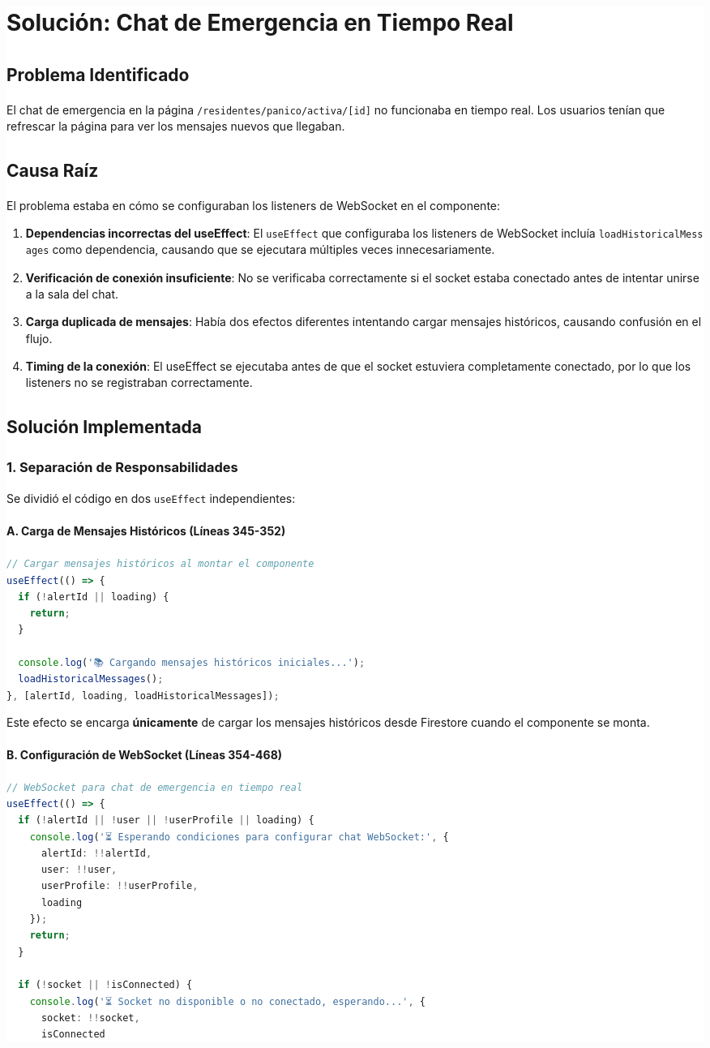 # Solución: Chat de Emergencia en Tiempo Real

## Problema Identificado

El chat de emergencia en la página `/residentes/panico/activa/[id]` no funcionaba en tiempo real. Los usuarios tenían que refrescar la página para ver los mensajes nuevos que llegaban.

## Causa Raíz

El problema estaba en cómo se configuraban los listeners de WebSocket en el componente:

1. **Dependencias incorrectas del useEffect**: El `useEffect` que configuraba los listeners de WebSocket incluía `loadHistoricalMessages` como dependencia, causando que se ejecutara múltiples veces innecesariamente.

2. **Verificación de conexión insuficiente**: No se verificaba correctamente si el socket estaba conectado antes de intentar unirse a la sala del chat.

3. **Carga duplicada de mensajes**: Había dos efectos diferentes intentando cargar mensajes históricos, causando confusión en el flujo.

4. **Timing de la conexión**: El useEffect se ejecutaba antes de que el socket estuviera completamente conectado, por lo que los listeners no se registraban correctamente.

## Solución Implementada

### 1. Separación de Responsabilidades

Se dividió el código en dos `useEffect` independientes:

#### A. Carga de Mensajes Históricos (Líneas 345-352)
```typescript
// Cargar mensajes históricos al montar el componente
useEffect(() => {
  if (!alertId || loading) {
    return;
  }
  
  console.log('📚 Cargando mensajes históricos iniciales...');
  loadHistoricalMessages();
}, [alertId, loading, loadHistoricalMessages]);
```

Este efecto se encarga **únicamente** de cargar los mensajes históricos desde Firestore cuando el componente se monta.

#### B. Configuración de WebSocket (Líneas 354-468)
```typescript
// WebSocket para chat de emergencia en tiempo real
useEffect(() => {
  if (!alertId || !user || !userProfile || loading) {
    console.log('⏳ Esperando condiciones para configurar chat WebSocket:', { 
      alertId: !!alertId, 
      user: !!user, 
      userProfile: !!userProfile, 
      loading 
    });
    return;
  }

  if (!socket || !isConnected) {
    console.log('⏳ Socket no disponible o no conectado, esperando...', { 
      socket: !!socket, 
      isConnected 
```